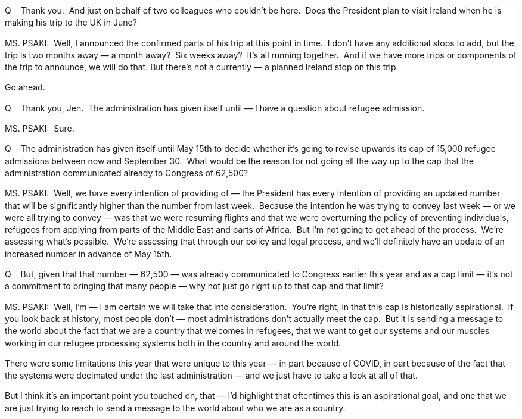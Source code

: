 Q    Thank you.  And just on behalf of two colleagues who couldn’t be
here.  Does the President plan to visit Ireland when he is making his
trip to the UK in June?

MS. PSAKI:  Well, I announced the confirmed parts of his trip at this
point in time.  I don’t have any additional stops to add, but the trip
is two months away — a month away?  Six weeks away?  It’s all running
together.  And if we have more trips or components of the trip to
announce, we will do that. But there’s not a currently — a planned
Ireland stop on this trip.

Go ahead.

Q    Thank you, Jen.  The administration has given itself until — I have
a question about refugee admission.

MS. PSAKI:  Sure.

Q    The administration has given itself until May 15th to decide
whether it’s going to revise upwards its cap of 15,000 refugee
admissions between now and September 30.  What would be the reason for
not going all the way up to the cap that the administration communicated
already to Congress of 62,500?

MS. PSAKI:  Well, we have every intention of providing of — the
President has every intention of providing an updated number that will
be significantly higher than the number from last week.  Because the
intention he was trying to convey last week — or we were all trying to
convey — was that we were resuming flights and that we were overturning
the policy of preventing individuals, refugees from applying from parts
of the Middle East and parts of Africa.  But I’m not going to get ahead
of the process.  We’re assessing what’s possible.  We’re assessing that
through our policy and legal process, and we’ll definitely have an
update of an increased number in advance of May 15th.

Q    But, given that that number — 62,500 — was already communicated to
Congress earlier this year and as a cap limit — it’s not a commitment to
bringing that many people — why not just go right up to that cap and
that limit?

MS. PSAKI:  Well, I’m — I am certain we will take that into
consideration.  You’re right, in that this cap is historically
aspirational.  If you look back at history, most people don’t — most
administrations don’t actually meet the cap.  But it is sending a
message to the world about the fact that we are a country that welcomes
in refugees, that we want to get our systems and our muscles working in
our refugee processing systems both in the country and around the
world. 

There were some limitations this year that were unique to this year — in
part because of COVID, in part because of the fact that the systems were
decimated under the last administration — and we just have to take a
look at all of that. 

But I think it’s an important point you touched on, that — I’d highlight
that oftentimes this is an aspirational goal, and one that we are just
trying to reach to send a message to the world about who we are as a
country.
